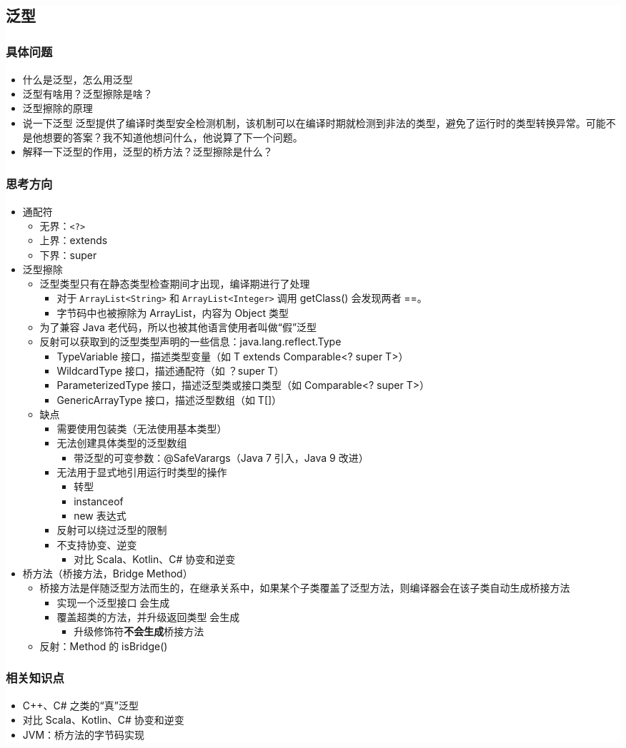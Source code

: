 ## 泛型

### 具体问题

- 什么是泛型，怎么用泛型
- 泛型有啥用？泛型擦除是啥？
- 泛型擦除的原理
- 说一下泛型
  泛型提供了编译时类型安全检测机制，该机制可以在编译时期就检测到非法的类型，避免了运行时的类型转换异常。可能不是他想要的答案？我不知道他想问什么，他说算了下一个问题。
- 解释一下泛型的作用，泛型的桥方法？泛型擦除是什么？

### 思考方向

- 通配符
  - 无界：`<?>`
  - 上界：extends
  - 下界：super
- 泛型擦除
  - 泛型类型只有在静态类型检查期间才出现，编译期进行了处理
    - 对于 `ArrayList<String>` 和 `ArrayList<Integer>` 调用 getClass() 会发现两者 ==。
    - 字节码中也被擦除为 ArrayList，内容为 Object 类型
  - 为了兼容 Java 老代码，所以也被其他语言使用者叫做“假”泛型
  - 反射可以获取到的泛型类型声明的一些信息：java.lang.reflect.Type
    - TypeVariable 接口，描述类型变量（如 T extends Comparable<? super T>）
    - WildcardType 接口，描述通配符（如 ？super T）
    - ParameterizedType 接口，描述泛型类或接口类型（如 Comparable<? super T>）
    - GenericArrayType 接口，描述泛型数组（如 T[]）
  - 缺点
    - 需要使用包装类（无法使用基本类型）
    - 无法创建具体类型的泛型数组
      - 带泛型的可变参数：@SafeVarargs（Java 7 引入，Java 9 改进）
    - 无法用于显式地引用运行时类型的操作
      - 转型
      - instanceof
      - new 表达式
    - 反射可以绕过泛型的限制
    - 不支持协变、逆变
      - 对比 Scala、Kotlin、C# 协变和逆变
- 桥方法（桥接方法，Bridge Method）
  - 桥接方法是伴随泛型方法而生的，在继承关系中，如果某个子类覆盖了泛型方法，则编译器会在该子类自动生成桥接方法
    - 实现一个泛型接口 会生成
    - 覆盖超类的方法，并升级返回类型 会生成
      - 升级修饰符**不会生成**桥接方法
  - 反射：Method 的 isBridge()

### 相关知识点

- C++、C# 之类的“真”泛型
- 对比 Scala、Kotlin、C# 协变和逆变
- JVM：桥方法的字节码实现

